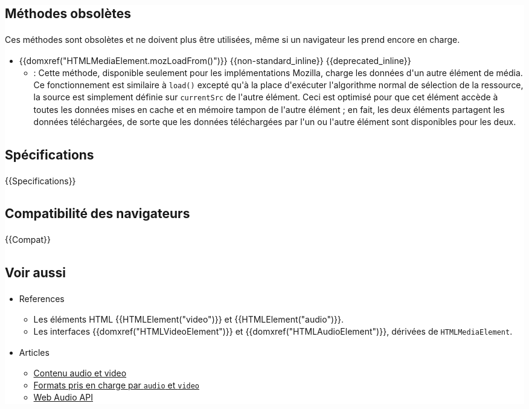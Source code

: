 ## Méthodes obsolètes

Ces méthodes sont obsolètes et ne doivent plus être utilisées, même si un navigateur les prend encore en charge.

- {{domxref("HTMLMediaElement.mozLoadFrom()")}} {{non-standard_inline}} {{deprecated_inline}}
  - : Cette méthode, disponible seulement pour les implémentations Mozilla, charge les données d'un autre élément de média. Ce fonctionnement est similaire à `load()` excepté qu'à la place d'exécuter l'algorithme normal de sélection de la ressource, la source est simplement définie sur `currentSrc` de l'autre élément. Ceci est optimisé pour que cet élément accède à toutes les données mises en cache et en mémoire tampon de l'autre élément ; en fait, les deux éléments partagent les données téléchargées, de sorte que les données téléchargées par l'un ou l'autre élément sont disponibles pour les deux.

## Spécifications

{{Specifications}}

## Compatibilité des navigateurs

{{Compat}}

## Voir aussi

- References

  - Les éléments HTML {{HTMLElement("video")}} et {{HTMLElement("audio")}}.
  - Les interfaces {{domxref("HTMLVideoElement")}} et {{domxref("HTMLAudioElement")}}, dérivées de `HTMLMediaElement`.

- Articles

  - [Contenu audio et video](/fr/Apprendre/HTML/Multimedia_and_embedding/Contenu_audio_et_video)
  - [Formats pris en charge par `audio` et `video`](/fr/docs/Web/HTML/Formats_pour_audio_video)
  - [Web Audio API](/fr/docs/Web/API/Web_Audio_API)
